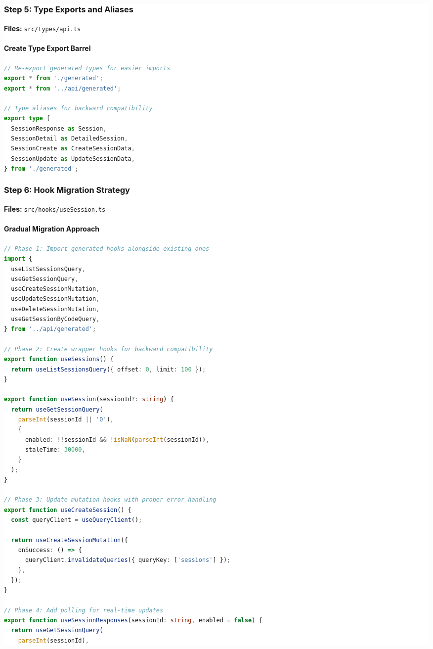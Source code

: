 
### Step 5: Type Exports and Aliases
**Files:** `src/types/api.ts`

#### Create Type Export Barrel
```typescript
// Re-export generated types for easier imports
export * from './generated';
export * from '../api/generated';

// Type aliases for backward compatibility
export type { 
  SessionResponse as Session,
  SessionDetail as DetailedSession,
  SessionCreate as CreateSessionData,
  SessionUpdate as UpdateSessionData,
} from './generated';
```

### Step 6: Hook Migration Strategy
**Files:** `src/hooks/useSession.ts`

#### Gradual Migration Approach
```typescript
// Phase 1: Import generated hooks alongside existing ones
import {
  useListSessionsQuery,
  useGetSessionQuery,
  useCreateSessionMutation,
  useUpdateSessionMutation,
  useDeleteSessionMutation,
  useGetSessionByCodeQuery,
} from '../api/generated';

// Phase 2: Create wrapper hooks for backward compatibility
export function useSessions() {
  return useListSessionsQuery({ offset: 0, limit: 100 });
}

export function useSession(sessionId?: string) {
  return useGetSessionQuery(
    parseInt(sessionId || '0'),
    {
      enabled: !!sessionId && !isNaN(parseInt(sessionId)),
      staleTime: 30000,
    }
  );
}

// Phase 3: Update mutation hooks with proper error handling
export function useCreateSession() {
  const queryClient = useQueryClient();
  
  return useCreateSessionMutation({
    onSuccess: () => {
      queryClient.invalidateQueries({ queryKey: ['sessions'] });
    },
  });
}

// Phase 4: Add polling for real-time updates
export function useSessionResponses(sessionId: string, enabled = false) {
  return useGetSessionQuery(
    parseInt(sessionId),
```